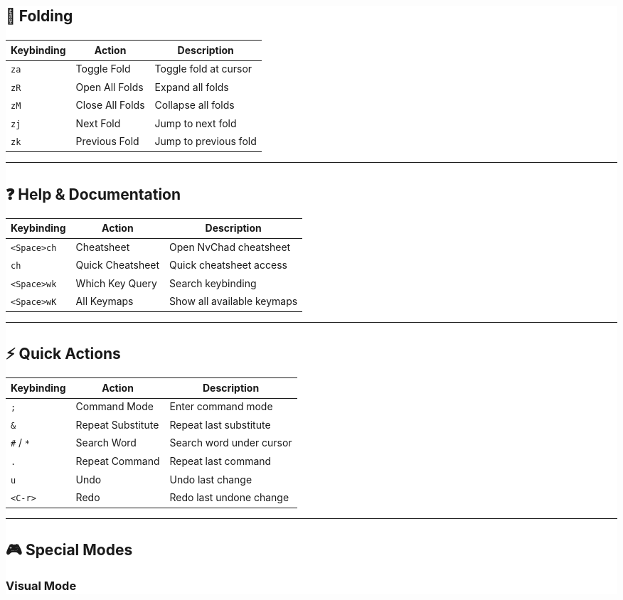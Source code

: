 
## 🔀 Folding

| Keybinding | Action | Description |
|------------|--------|-------------|
| `za` | Toggle Fold | Toggle fold at cursor |
| `zR` | Open All Folds | Expand all folds |
| `zM` | Close All Folds | Collapse all folds |
| `zj` | Next Fold | Jump to next fold |
| `zk` | Previous Fold | Jump to previous fold |

---

## ❓ Help & Documentation

| Keybinding | Action | Description |
|------------|--------|-------------|
| `<Space>ch` | Cheatsheet | Open NvChad cheatsheet |
| `ch` | Quick Cheatsheet | Quick cheatsheet access |
| `<Space>wk` | Which Key Query | Search keybinding |
| `<Space>wK` | All Keymaps | Show all available keymaps |

---

## ⚡ Quick Actions

| Keybinding | Action | Description |
|------------|--------|-------------|
| `;` | Command Mode | Enter command mode |
| `&` | Repeat Substitute | Repeat last substitute |
| `#` / `*` | Search Word | Search word under cursor |
| `.` | Repeat Command | Repeat last command |
| `u` | Undo | Undo last change |
| `<C-r>` | Redo | Redo last undone change |

---

## 🎮 Special Modes

### Visual Mode
